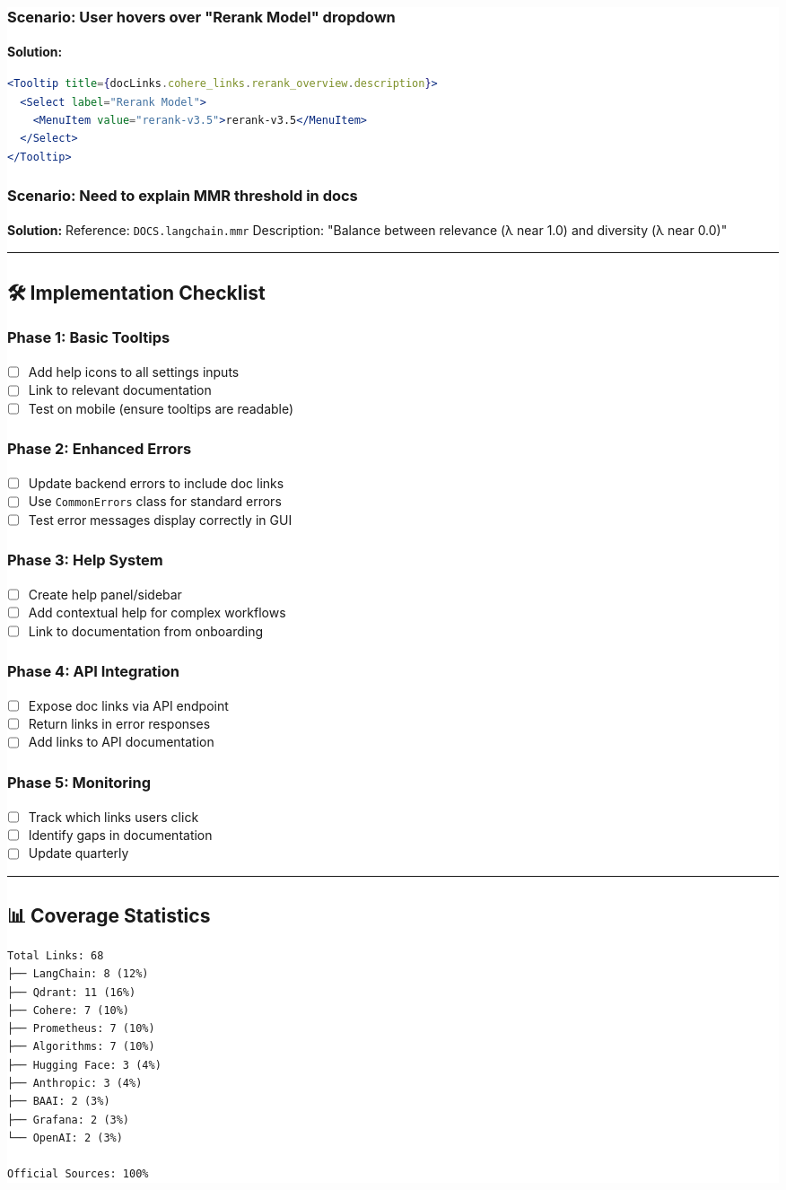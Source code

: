 ### Scenario: User hovers over "Rerank Model" dropdown
**Solution:**
```jsx
<Tooltip title={docLinks.cohere_links.rerank_overview.description}>
  <Select label="Rerank Model">
    <MenuItem value="rerank-v3.5">rerank-v3.5</MenuItem>
  </Select>
</Tooltip>
```

### Scenario: Need to explain MMR threshold in docs
**Solution:**
Reference: `DOCS.langchain.mmr`
Description: "Balance between relevance (λ near 1.0) and diversity (λ near 0.0)"

---

## 🛠️ Implementation Checklist

### Phase 1: Basic Tooltips
- [ ] Add help icons to all settings inputs
- [ ] Link to relevant documentation
- [ ] Test on mobile (ensure tooltips are readable)

### Phase 2: Enhanced Errors
- [ ] Update backend errors to include doc links
- [ ] Use `CommonErrors` class for standard errors
- [ ] Test error messages display correctly in GUI

### Phase 3: Help System
- [ ] Create help panel/sidebar
- [ ] Add contextual help for complex workflows
- [ ] Link to documentation from onboarding

### Phase 4: API Integration
- [ ] Expose doc links via API endpoint
- [ ] Return links in error responses
- [ ] Add links to API documentation

### Phase 5: Monitoring
- [ ] Track which links users click
- [ ] Identify gaps in documentation
- [ ] Update quarterly

---

## 📊 Coverage Statistics

```
Total Links: 68
├── LangChain: 8 (12%)
├── Qdrant: 11 (16%)
├── Cohere: 7 (10%)
├── Prometheus: 7 (10%)
├── Algorithms: 7 (10%)
├── Hugging Face: 3 (4%)
├── Anthropic: 3 (4%)
├── BAAI: 2 (3%)
├── Grafana: 2 (3%)
└── OpenAI: 2 (3%)

Official Sources: 100%
```